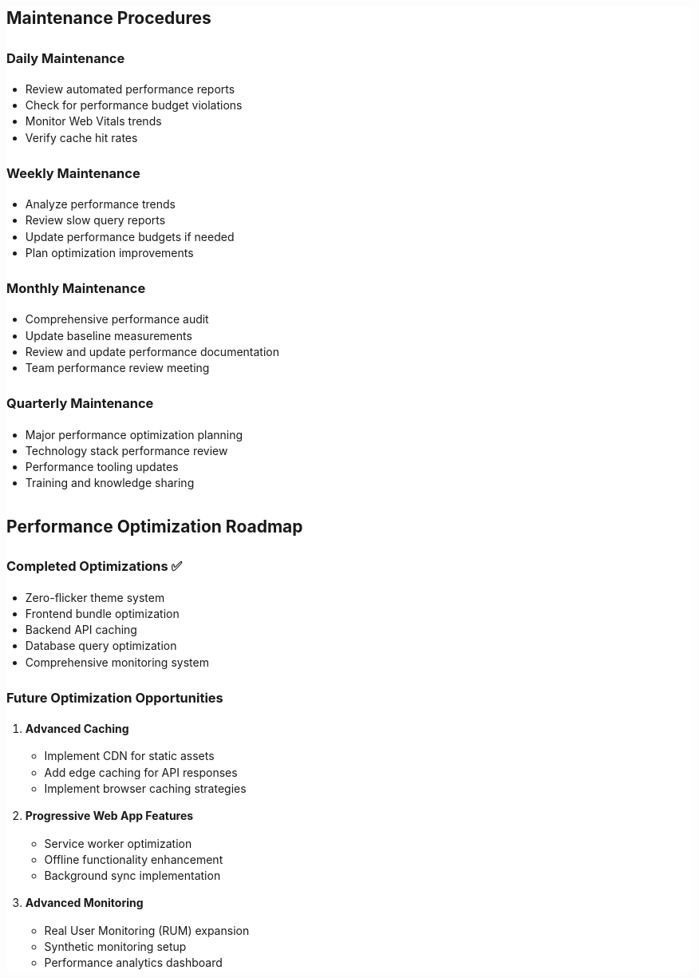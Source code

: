 ## Maintenance Procedures

### Daily Maintenance
- Review automated performance reports
- Check for performance budget violations
- Monitor Web Vitals trends
- Verify cache hit rates

### Weekly Maintenance
- Analyze performance trends
- Review slow query reports
- Update performance budgets if needed
- Plan optimization improvements

### Monthly Maintenance
- Comprehensive performance audit
- Update baseline measurements
- Review and update performance documentation
- Team performance review meeting

### Quarterly Maintenance
- Major performance optimization planning
- Technology stack performance review
- Performance tooling updates
- Training and knowledge sharing

## Performance Optimization Roadmap

### Completed Optimizations ✅
- Zero-flicker theme system
- Frontend bundle optimization
- Backend API caching
- Database query optimization
- Comprehensive monitoring system

### Future Optimization Opportunities

1. **Advanced Caching**
   - Implement CDN for static assets
   - Add edge caching for API responses
   - Implement browser caching strategies

2. **Progressive Web App Features**
   - Service worker optimization
   - Offline functionality enhancement
   - Background sync implementation

3. **Advanced Monitoring**
   - Real User Monitoring (RUM) expansion
   - Synthetic monitoring setup
   - Performance analytics dashboard
